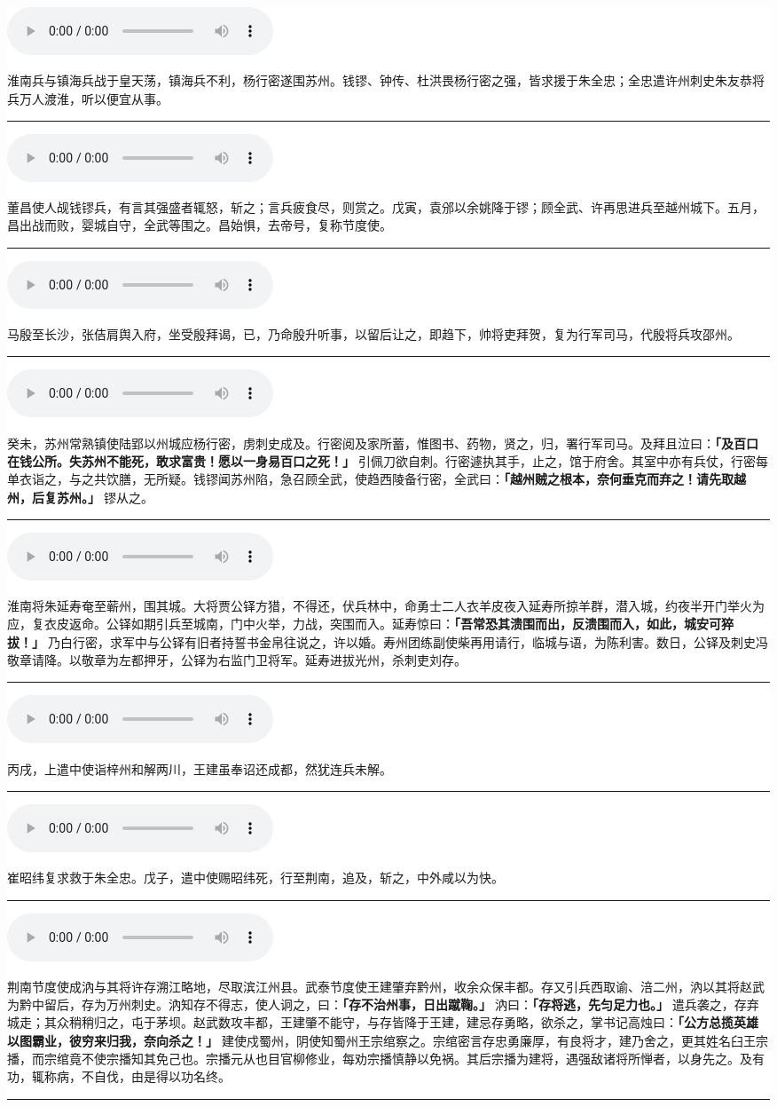 ![](assets/audios/260/95.mp3)

淮南兵与镇海兵战于皇天荡，镇海兵不利，杨行密遂围苏州。钱镠、钟传、杜洪畏杨行密之强，皆求援于朱全忠；全忠遣许州刺史朱友恭将兵万人渡淮，听以便宜从事。

---

![](assets/audios/260/96.mp3)

董昌使人觇钱镠兵，有言其强盛者辄怒，斩之；言兵疲食尽，则赏之。戊寅，袁邠以余姚降于镠；顾全武、许再思进兵至越州城下。五月，昌出战而败，婴城自守，全武等围之。昌始惧，去帝号，复称节度使。

---

![](assets/audios/260/97.mp3)

马殷至长沙，张佶肩舆入府，坐受殷拜谒，已，乃命殷升听事，以留后让之，即趋下，帅将吏拜贺，复为行军司马，代殷将兵攻邵州。

---

![](assets/audios/260/98.mp3)

癸未，苏州常熟镇使陆郢以州城应杨行密，虏刺史成及。行密阅及家所蓄，惟图书、药物，贤之，归，署行军司马。及拜且泣曰：__「及百口在钱公所。失苏州不能死，敢求富贵！愿以一身易百口之死！」__ 引佩刀欲自刺。行密遽执其手，止之，馆于府舍。其室中亦有兵仗，行密每单衣诣之，与之共饮膳，无所疑。钱镠闻苏州陷，急召顾全武，使趋西陵备行密，全武曰：__「越州贼之根本，奈何垂克而弃之！请先取越州，后复苏州。」__ 镠从之。

---

![](assets/audios/260/99.mp3)

淮南将朱延寿奄至蕲州，围其城。大将贾公铎方猎，不得还，伏兵林中，命勇士二人衣羊皮夜入延寿所掠羊群，潜入城，约夜半开门举火为应，复衣皮返命。公铎如期引兵至城南，门中火举，力战，突围而入。延寿惊曰：__「吾常恐其溃围而出，反溃围而入，如此，城安可猝拔！」__ 乃白行密，求军中与公铎有旧者持誓书金帛往说之，许以婚。寿州团练副使柴再用请行，临城与语，为陈利害。数日，公铎及刺史冯敬章请降。以敬章为左都押牙，公铎为右监门卫将军。延寿进拔光州，杀刺吏刘存。

---

![](assets/audios/260/100.mp3)

丙戌，上遣中使诣梓州和解两川，王建虽奉诏还成都，然犹连兵未解。

---

![](assets/audios/260/101.mp3)

崔昭纬复求救于朱全忠。戊子，遣中使赐昭纬死，行至荆南，追及，斩之，中外咸以为快。

---

![](assets/audios/260/102.mp3)

荆南节度使成汭与其将许存溯江略地，尽取滨江州县。武泰节度使王建肇弃黔州，收余众保丰都。存又引兵西取谕、涪二州，汭以其将赵武为黔中留后，存为万州刺史。汭知存不得志，使人诇之，曰：__「存不治州事，日出蹴鞠。」__ 汭曰：__「存将逃，先匀足力也。」__ 遣兵袭之，存弃城走；其众稍稍归之，屯于茅坝。赵武数攻丰都，王建肇不能守，与存皆降于王建，建忌存勇略，欲杀之，掌书记高烛曰：__「公方总揽英雄以图霸业，彼穷来归我，奈向杀之！」__ 建使戍蜀州，阴使知蜀州王宗绾察之。宗绾密言存忠勇廉厚，有良将才，建乃舍之，更其姓名臼王宗播，而宗绾竟不使宗播知其免己也。宗播元从也目官柳修业，每劝宗播慎静以免祸。其后宗播为建将，遇强敌诸将所惮者，以身先之。及有功，辄称病，不自伐，由是得以功名终。

---
